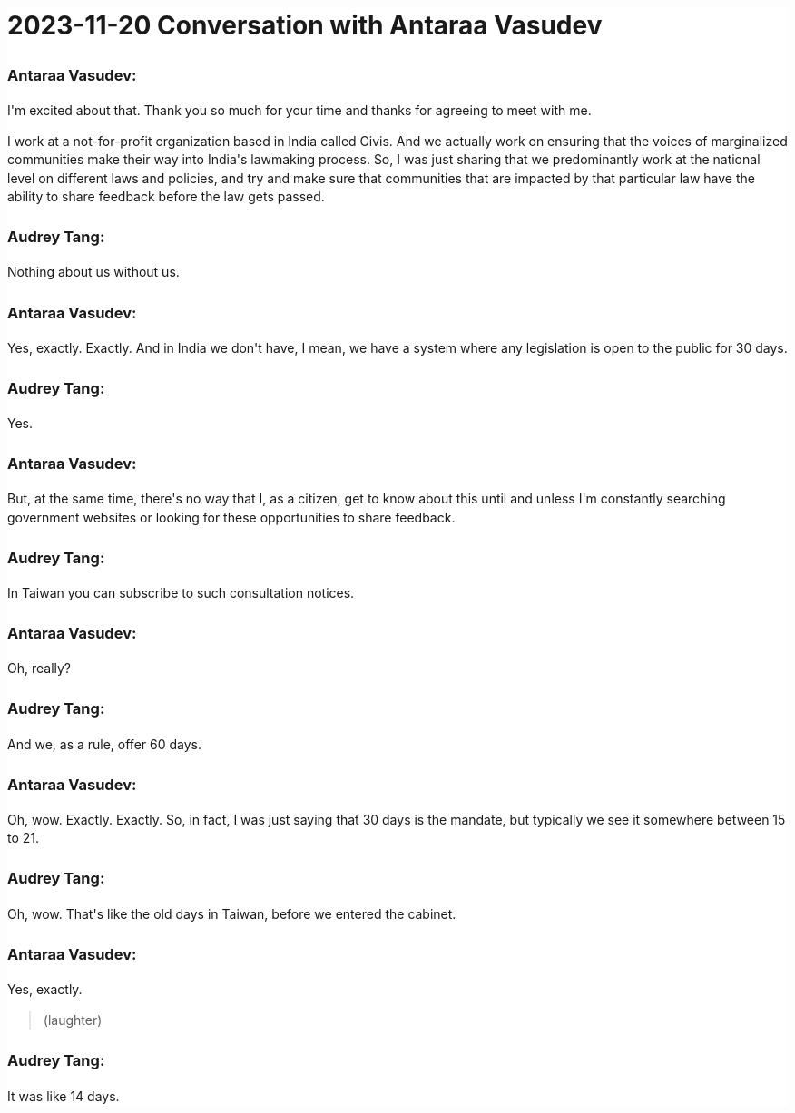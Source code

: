 # 2023-11-20 Conversation with Antaraa Vasudev

### Antaraa Vasudev:
I'm excited about that. Thank you so much for your time and thanks for agreeing to meet with me.

I work at a not-for-profit organization based in India called Civis. And we actually work on ensuring that the voices of marginalized communities make their way into India's lawmaking process. So, I was just sharing that we predominantly work at the national level on different laws and policies, and try and make sure that communities that are impacted by that particular law have the ability to share feedback before the law gets passed.

### Audrey Tang:
Nothing about us without us.

### Antaraa Vasudev:
Yes, exactly. Exactly. And in India we don't have, I mean, we have a system where any legislation is open to the public for 30 days.

### Audrey Tang:
Yes.

### Antaraa Vasudev:
But, at the same time, there's no way that I, as a citizen, get to know about this until and unless I'm constantly searching government websites or looking for these opportunities to share feedback.

### Audrey Tang:
In Taiwan you can subscribe to such consultation notices.

### Antaraa Vasudev:
Oh, really?

### Audrey Tang:
And we, as a rule, offer 60 days.

### Antaraa Vasudev:
Oh, wow. Exactly. Exactly. So, in fact, I was just saying that 30 days is the mandate, but typically we see it somewhere between 15 to 21.

### Audrey Tang:
Oh, wow. That's like the old days in Taiwan, before we entered the cabinet.

### Antaraa Vasudev:
Yes, exactly.

> (laughter)

### Audrey Tang:
It was like 14 days.
